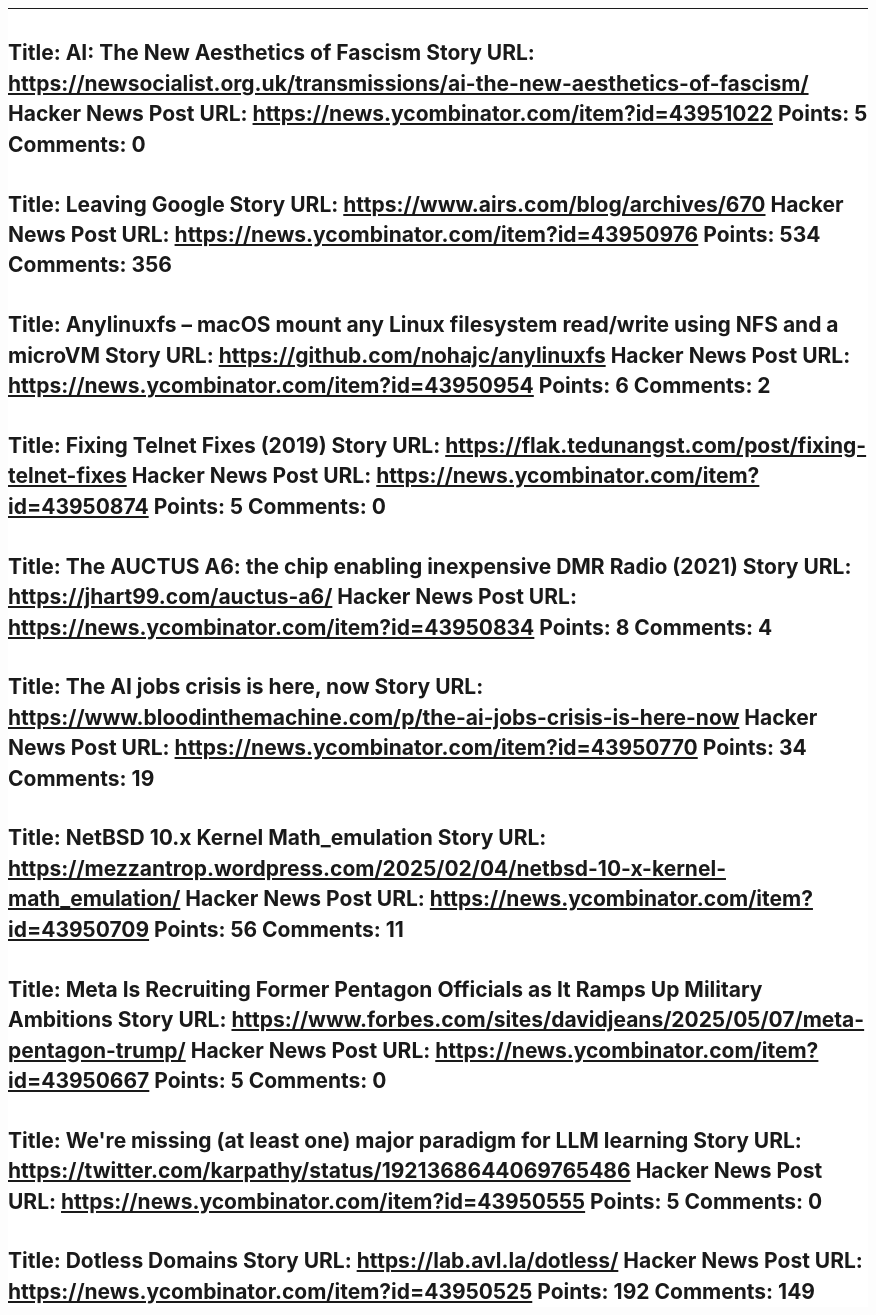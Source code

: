 ----------------------------------------
Title: AI: The New Aesthetics of Fascism
Story URL: https://newsocialist.org.uk/transmissions/ai-the-new-aesthetics-of-fascism/
Hacker News Post URL: https://news.ycombinator.com/item?id=43951022
Points: 5
Comments: 0
----------------------------------------
Title: Leaving Google
Story URL: https://www.airs.com/blog/archives/670
Hacker News Post URL: https://news.ycombinator.com/item?id=43950976
Points: 534
Comments: 356
----------------------------------------
Title: Anylinuxfs – macOS mount any Linux filesystem read/write using NFS and a microVM
Story URL: https://github.com/nohajc/anylinuxfs
Hacker News Post URL: https://news.ycombinator.com/item?id=43950954
Points: 6
Comments: 2
----------------------------------------
Title: Fixing Telnet Fixes (2019)
Story URL: https://flak.tedunangst.com/post/fixing-telnet-fixes
Hacker News Post URL: https://news.ycombinator.com/item?id=43950874
Points: 5
Comments: 0
----------------------------------------
Title: The AUCTUS A6: the chip enabling inexpensive DMR Radio (2021)
Story URL: https://jhart99.com/auctus-a6/
Hacker News Post URL: https://news.ycombinator.com/item?id=43950834
Points: 8
Comments: 4
----------------------------------------
Title: The AI jobs crisis is here, now
Story URL: https://www.bloodinthemachine.com/p/the-ai-jobs-crisis-is-here-now
Hacker News Post URL: https://news.ycombinator.com/item?id=43950770
Points: 34
Comments: 19
----------------------------------------
Title: NetBSD 10.x Kernel Math_emulation
Story URL: https://mezzantrop.wordpress.com/2025/02/04/netbsd-10-x-kernel-math_emulation/
Hacker News Post URL: https://news.ycombinator.com/item?id=43950709
Points: 56
Comments: 11
----------------------------------------
Title: Meta Is Recruiting Former Pentagon Officials as It Ramps Up Military Ambitions
Story URL: https://www.forbes.com/sites/davidjeans/2025/05/07/meta-pentagon-trump/
Hacker News Post URL: https://news.ycombinator.com/item?id=43950667
Points: 5
Comments: 0
----------------------------------------
Title: We're missing (at least one) major paradigm for LLM learning
Story URL: https://twitter.com/karpathy/status/1921368644069765486
Hacker News Post URL: https://news.ycombinator.com/item?id=43950555
Points: 5
Comments: 0
----------------------------------------
Title: Dotless Domains
Story URL: https://lab.avl.la/dotless/
Hacker News Post URL: https://news.ycombinator.com/item?id=43950525
Points: 192
Comments: 149
----------------------------------------